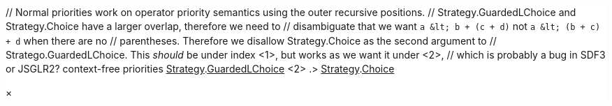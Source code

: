 <span class="layout">// Normal priorities work on operator priority semantics using the outer recursive positions. </span>
<span class="layout">//   Strategy.GuardedLChoice and Strategy.Choice have a larger overlap, therefore we need to</span>
<span class="layout">//   disambiguate that we want `a &lt; b + (c + d)` not `a &lt; (b + c) + d` when there are no</span>
<span class="layout">//   parentheses. Therefore we disallow Strategy.Choice as the second argument to</span>
<span class="layout">//   Stratego.GuardedLChoice. This _should_ be under index &lt;1&gt;, but works as we want it under &lt;2&gt;,</span>
<span class="layout">//   which is probably a bug in SDF3 or JSGLR2?</span>
<span class="keyword">context-free priorities</span>
  <a href="#Strategy_38_3" id="Strategy_136_3" title="Defined at line 38, 41, 42, 43, 45, 46, 47, 48, 50, 51, 52, 56, 57, 58, 59, 60, 61, 62, 63, 64, 65, 66, 67, 68, 70, 76, 77, 78, 79, 80, 81, 82, 83, 84, 88, 93">Strategy</a>.<span class="cons_Constructor"><a href="../../core/strategies.sdf3/#GuardedLChoice_63_12" id="GuardedLChoice_136_12" title="Defined at ../../core/strategies.sdf3 line 63">GuardedLChoice</a></span> &lt;2&gt;
  .&gt; <a href="#Strategy_38_3" id="Strategy_137_6" title="Defined at line 38, 41, 42, 43, 45, 46, 47, 48, 50, 51, 52, 56, 57, 58, 59, 60, 61, 62, 63, 64, 65, 66, 67, 68, 70, 76, 77, 78, 79, 80, 81, 82, 83, 84, 88, 93">Strategy</a>.<span class="cons_Constructor"><a href="#Choice_79_12" id="Choice_137_15" title="Defined at line 79">Choice</a></span>

</code></pre></td></tr></tbody></table></div>

<div id="modal">
  <div id="modal-content">
    <span id="modal-close">&times;</span>
    <h2 id="modal-h2"></h2>
    <p  id="modal-p"></p>
    <ul id="modal-ul"></ul>
  </div>
</div>
